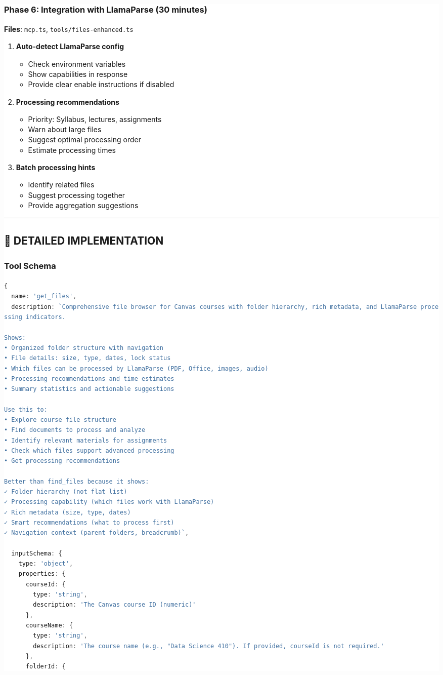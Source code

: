 ### Phase 6: Integration with LlamaParse (30 minutes)
**Files**: `mcp.ts`, `tools/files-enhanced.ts`

1. **Auto-detect LlamaParse config**
   - Check environment variables
   - Show capabilities in response
   - Provide clear enable instructions if disabled

2. **Processing recommendations**
   - Priority: Syllabus, lectures, assignments
   - Warn about large files
   - Suggest optimal processing order
   - Estimate processing times

3. **Batch processing hints**
   - Identify related files
   - Suggest processing together
   - Provide aggregation suggestions

---

## 🎨 DETAILED IMPLEMENTATION

### Tool Schema
```typescript
{
  name: 'get_files',
  description: `Comprehensive file browser for Canvas courses with folder hierarchy, rich metadata, and LlamaParse processing indicators. 

Shows:
• Organized folder structure with navigation
• File details: size, type, dates, lock status
• Which files can be processed by LlamaParse (PDF, Office, images, audio)
• Processing recommendations and time estimates
• Summary statistics and actionable suggestions

Use this to:
• Explore course file structure
• Find documents to process and analyze
• Identify relevant materials for assignments
• Check which files support advanced processing
• Get processing recommendations

Better than find_files because it shows:
✓ Folder hierarchy (not flat list)
✓ Processing capability (which files work with LlamaParse)
✓ Rich metadata (size, type, dates)
✓ Smart recommendations (what to process first)
✓ Navigation context (parent folders, breadcrumb)`,
  
  inputSchema: {
    type: 'object',
    properties: {
      courseId: {
        type: 'string',
        description: 'The Canvas course ID (numeric)'
      },
      courseName: {
        type: 'string',
        description: 'The course name (e.g., "Data Science 410"). If provided, courseId is not required.'
      },
      folderId: {
```